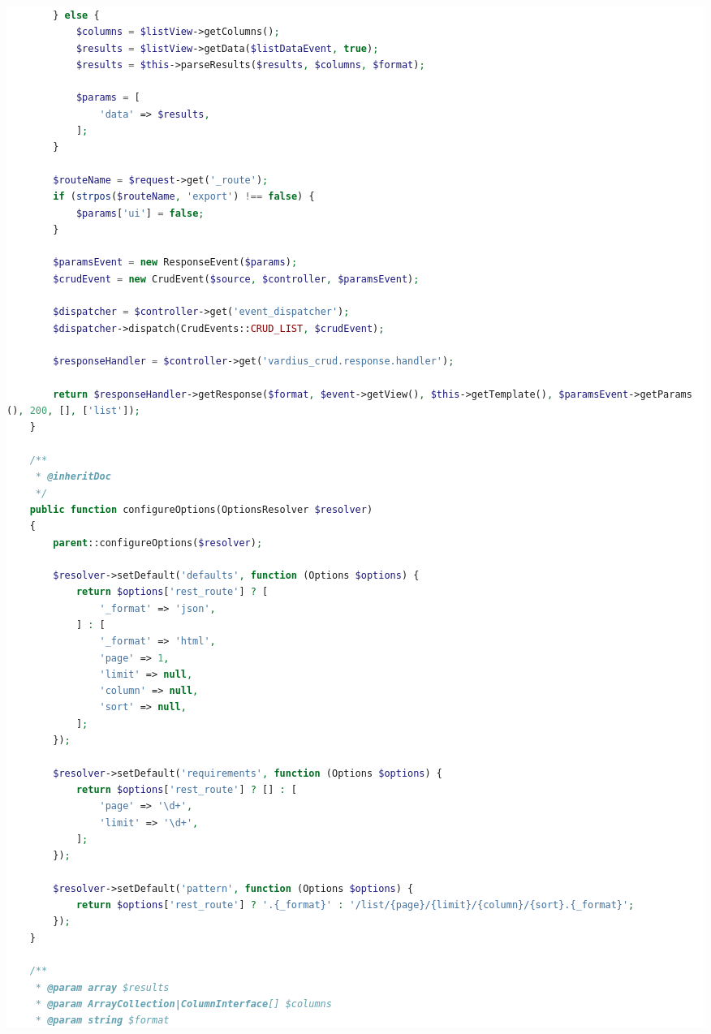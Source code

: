 ```php
        } else {
            $columns = $listView->getColumns();
            $results = $listView->getData($listDataEvent, true);
            $results = $this->parseResults($results, $columns, $format);

            $params = [
                'data' => $results,
            ];
        }

        $routeName = $request->get('_route');
        if (strpos($routeName, 'export') !== false) {
            $params['ui'] = false;
        }

        $paramsEvent = new ResponseEvent($params);
        $crudEvent = new CrudEvent($source, $controller, $paramsEvent);

        $dispatcher = $controller->get('event_dispatcher');
        $dispatcher->dispatch(CrudEvents::CRUD_LIST, $crudEvent);

        $responseHandler = $controller->get('vardius_crud.response.handler');

        return $responseHandler->getResponse($format, $event->getView(), $this->getTemplate(), $paramsEvent->getParams(), 200, [], ['list']);
    }

    /**
     * @inheritDoc
     */
    public function configureOptions(OptionsResolver $resolver)
    {
        parent::configureOptions($resolver);

        $resolver->setDefault('defaults', function (Options $options) {
            return $options['rest_route'] ? [
                '_format' => 'json',
            ] : [
                '_format' => 'html',
                'page' => 1,
                'limit' => null,
                'column' => null,
                'sort' => null,
            ];
        });

        $resolver->setDefault('requirements', function (Options $options) {
            return $options['rest_route'] ? [] : [
                'page' => '\d+',
                'limit' => '\d+',
            ];
        });

        $resolver->setDefault('pattern', function (Options $options) {
            return $options['rest_route'] ? '.{_format}' : '/list/{page}/{limit}/{column}/{sort}.{_format}';
        });
    }

    /**
     * @param array $results
     * @param ArrayCollection|ColumnInterface[] $columns
     * @param string $format
```